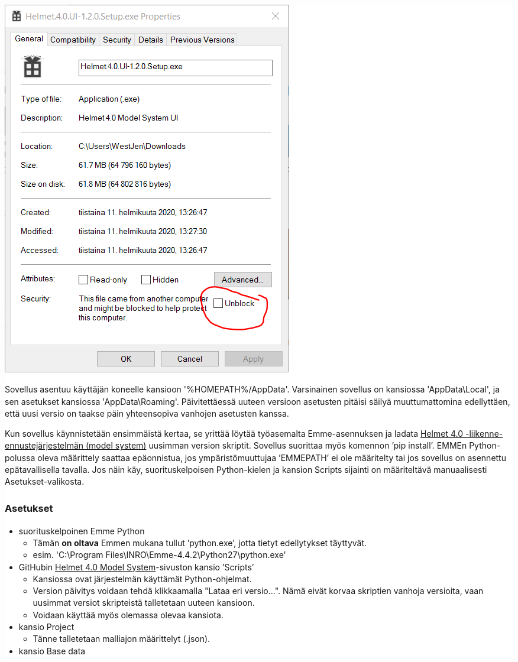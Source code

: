 ![Unblock](docs/unblock.png)
 
Sovellus asentuu käyttäjän koneelle kansioon '%HOMEPATH%/AppData'. Varsinainen sovellus on kansiossa 'AppData\Local', ja sen asetukset 
kansiossa 'AppData\Roaming'. Päivitettäessä uuteen versioon asetusten pitäisi säilyä muuttumattomina edellyttäen, että uusi versio 
on taakse päin yhteensopiva vanhojen asetusten kanssa.

Kun sovellus käynnistetään ensimmäistä kertaa, se yrittää löytää työasemalta Emme-asennuksen ja ladata 
[Helmet 4.0 -liikenne-ennustejärjestelmän (model system)](https://github.com/HSLdevcom/helmet-model-system) 
uusimman version skriptit. Sovellus suorittaa myös komennon ’pip install’. EMMEn Python-polussa oleva määrittely saattaa epäonnistua, 
jos ympäristömuuttujaa ’EMMEPATH’ ei ole määritelty tai jos sovellus on asennettu epätavallisella tavalla. Jos näin käy, suorituskelpoisen 
Python-kielen ja kansion Scripts sijainti on määriteltävä manuaalisesti Asetukset-valikosta.

### Asetukset

- suorituskelpoinen Emme Python 
  - Tämän **on oltava** Emmen mukana tullut ’python.exe’, jotta tietyt edellytykset täyttyvät.
  - esim. 'C:\Program Files\INRO\Emme-4.4.2\Python27\python.exe'
- GitHubin [Helmet 4.0 Model System](https://github.com/HSLdevcom/helmet-model-system)-sivuston kansio ’Scripts’
  - Kansiossa ovat järjestelmän käyttämät Python-ohjelmat.
  - Version päivitys voidaan tehdä klikkaamalla "Lataa eri versio...". Nämä eivät korvaa skriptien vanhoja versioita, 
  vaan uusimmat versiot skripteistä talletetaan uuteen kansioon.
  - Voidaan käyttää myös olemassa olevaa kansiota.
- kansio Project
  - Tänne talletetaan malliajon määrittelyt (.json).
- kansio Base data 